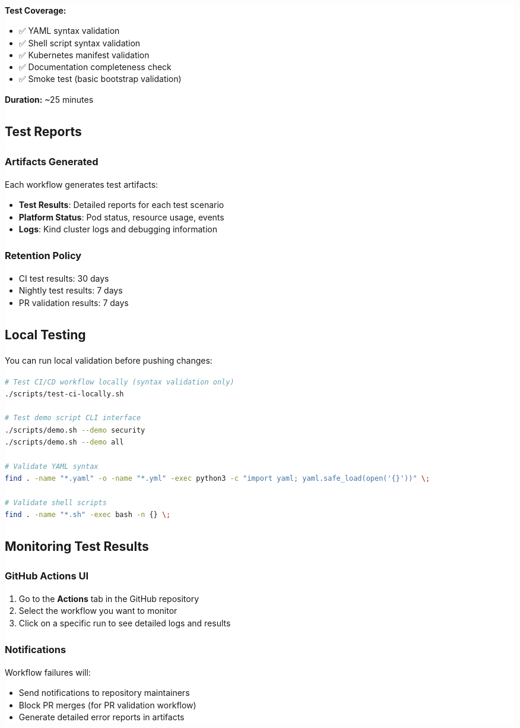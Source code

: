 **Test Coverage:**
- ✅ YAML syntax validation
- ✅ Shell script syntax validation
- ✅ Kubernetes manifest validation
- ✅ Documentation completeness check
- ✅ Smoke test (basic bootstrap validation)

**Duration:** ~25 minutes

## Test Reports

### Artifacts Generated

Each workflow generates test artifacts:
- **Test Results**: Detailed reports for each test scenario
- **Platform Status**: Pod status, resource usage, events
- **Logs**: Kind cluster logs and debugging information

### Retention Policy
- CI test results: 30 days
- Nightly test results: 7 days
- PR validation results: 7 days

## Local Testing

You can run local validation before pushing changes:

```bash
# Test CI/CD workflow locally (syntax validation only)
./scripts/test-ci-locally.sh

# Test demo script CLI interface
./scripts/demo.sh --demo security
./scripts/demo.sh --demo all

# Validate YAML syntax
find . -name "*.yaml" -o -name "*.yml" -exec python3 -c "import yaml; yaml.safe_load(open('{}'))" \;

# Validate shell scripts
find . -name "*.sh" -exec bash -n {} \;
```

## Monitoring Test Results

### GitHub Actions UI
1. Go to the **Actions** tab in the GitHub repository
2. Select the workflow you want to monitor
3. Click on a specific run to see detailed logs and results

### Notifications
Workflow failures will:
- Send notifications to repository maintainers
- Block PR merges (for PR validation workflow)
- Generate detailed error reports in artifacts
